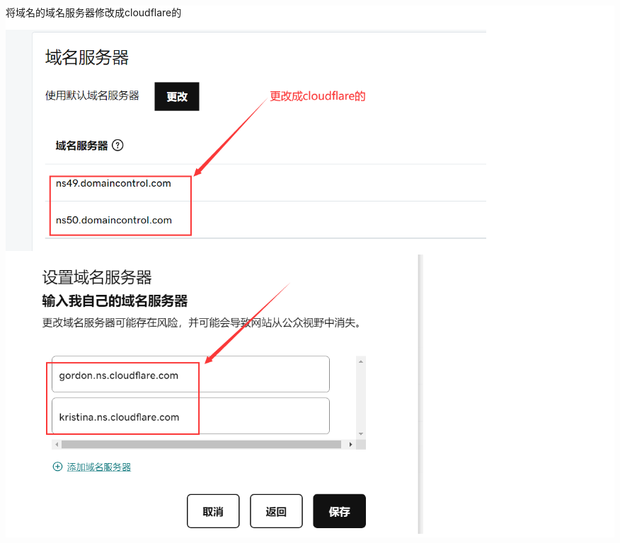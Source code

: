 

将域名的域名服务器修改成cloudflare的

<img src="流量加密/image-20230507195330269.png" alt="image-20230507195330269" style="zoom:67%;" />	

<img src="流量加密/image-20230507195338808.png" alt="image-20230507195338808" style="zoom:67%;" />		
